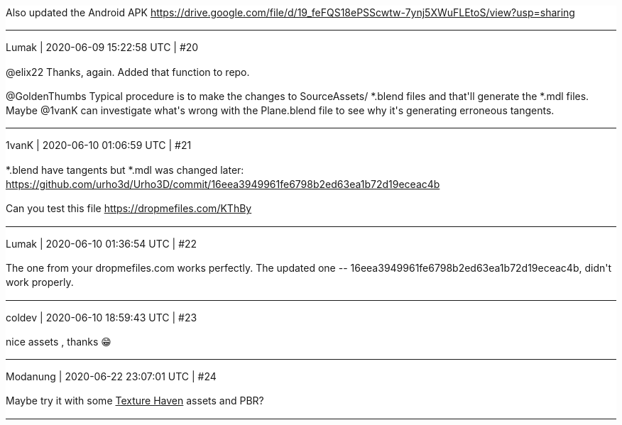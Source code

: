 Also updated the Android APK
https://drive.google.com/file/d/19_feFQS18ePSScwtw-7ynj5XWuFLEtoS/view?usp=sharing

-------------------------

Lumak | 2020-06-09 15:22:58 UTC | #20

@elix22 Thanks, again. Added that function to repo.

@GoldenThumbs Typical procedure is to make the changes to SourceAssets/ *.blend files and that'll generate the *.mdl files.  Maybe @1vanK can investigate what's wrong with the Plane.blend file to see why it's generating erroneous tangents.

-------------------------

1vanK | 2020-06-10 01:06:59 UTC | #21

*.blend have tangents but *.mdl was changed later: https://github.com/urho3d/Urho3D/commit/16eea3949961fe6798b2ed63ea1b72d19eceac4b

Can you test this file https://dropmefiles.com/KThBy

-------------------------

Lumak | 2020-06-10 01:36:54 UTC | #22

The one from your dropmefiles.com works perfectly. The updated one -- 16eea3949961fe6798b2ed63ea1b72d19eceac4b, didn't work properly.

-------------------------

coldev | 2020-06-10 18:59:43 UTC | #23

nice assets , thanks :grin:

-------------------------

Modanung | 2020-06-22 23:07:01 UTC | #24

Maybe try it with some [Texture Haven](https://texturehaven.com/textures/) assets and PBR?

-------------------------

